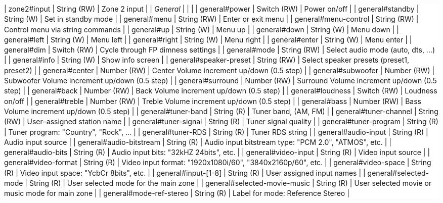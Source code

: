 | zone2#input                        | String (RW)  | Zone 2 input                                               |
| _General_                          |              |                                                            |
| general#power                      | Switch (RW)  | Power on/off                                               |
| general#standby                    | String (W)   | Set in standby mode                                        |
| general#menu                       | String (RW)  | Enter or exit menu                                         |
| general#menu-control               | String (RW)  | Control menu via string commands                           |
| general#up                         | String (W)   | Menu up                                                    |
| general#down                       | String (W)   | Menu down                                                  |
| general#left                       | String (W)   | Menu left                                                  |
| general#right                      | String (W)   | Menu right                                                 |
| general#enter                      | String (W)   | Menu enter                                                 |
| general#dim                        | Switch (RW)  | Cycle through FP dimness settings                          |
| general#mode                       | String (RW)  | Select audio mode (auto, dts, ...)                         |
| general#info                       | String (W)   | Show info screen                                           |
| general#speaker-preset             | String (RW)  | Select speaker presets (preset1, preset2)                  |
| general#center                     | Number (RW)  | Center Volume increment up/down (0.5 step)                 |
| general#subwoofer                  | Number (RW)  | Subwoofer Volume increment up/down (0.5 step)              |
| general#surround                   | Number (RW)  | Surround Volume increment up/down (0.5 step)               |
| general#back                       | Number (RW)  | Back Volume increment up/down (0.5 step)                   |
| general#loudness                   | Switch (RW)  | Loudness on/off                                            |
| general#treble                     | Number (RW)  | Treble Volume increment up/down (0.5 step)                 |
| general#bass                       | Number (RW)  | Bass Volume increment up/down (0.5 step)                   |
| general#tuner-band                 | String (R)   | Tuner band, (AM, FM)                                       |
| general#tuner-channel              | String (RW)  | User–assigned station name                                 |
| general#tuner-signal               | String (R)   | Tuner signal quality                                       |
| general#tuner-program              | String (R)   | Tuner program: "Country", "Rock", ...                      |
| general#tuner-RDS                  | String (R)   | Tuner RDS string                                           |
| general#audio-input                | String (R)   | Audio input source                                         |
| general#audio-bitstream            | String (R)   | Audio input bitstream type: "PCM 2.0", "ATMOS", etc.       |
| general#audio-bits                 | String (R)   | Audio input bits: "32kHZ 24bits", etc.                     |
| general#video-input                | String (R)   | Video input source                                         |
| general#video-format               | String (R)   | Video input format: "1920x1080i/60", "3840x2160p/60", etc. |
| general#video-space                | String (R)   | Video input space: "YcbCr 8bits", etc.                     |
| general#input-[1-8]                | String (R)   | User assigned input names                                  |
| general#selected-mode              | String (R)   | User selected mode for the main zone                       |
| general#selected-movie-music       | String (R)   | User selected movie or music mode for main zone            |
| general#mode-ref-stereo            | String (R)   | Label for mode: Reference Stereo                           |